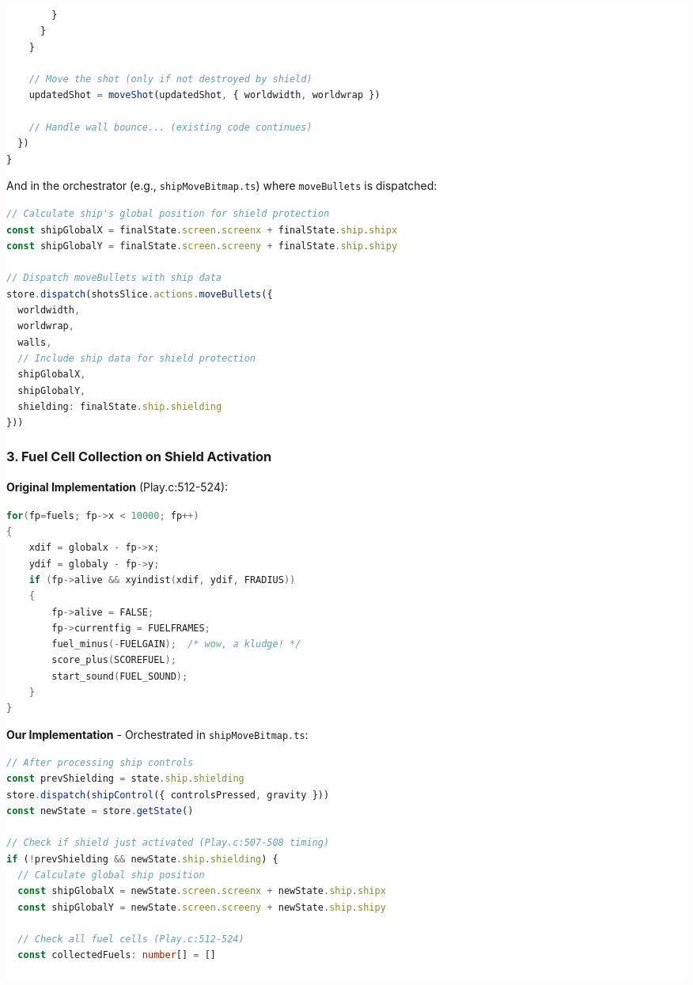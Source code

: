 ```typescript
        }
      }
    }

    // Move the shot (only if not destroyed by shield)
    updatedShot = moveShot(updatedShot, { worldwidth, worldwrap })

    // Handle wall bounce... (existing code continues)
  })
}
```

And in the orchestrator (e.g., `shipMoveBitmap.ts`) where `moveBullets` is dispatched:
```typescript
// Calculate ship's global position for shield protection
const shipGlobalX = finalState.screen.screenx + finalState.ship.shipx
const shipGlobalY = finalState.screen.screeny + finalState.ship.shipy

// Dispatch moveBullets with ship data
store.dispatch(shotsSlice.actions.moveBullets({
  worldwidth,
  worldwrap,
  walls,
  // Include ship data for shield protection
  shipGlobalX,
  shipGlobalY,
  shielding: finalState.ship.shielding
}))
```

### 3. Fuel Cell Collection on Shield Activation

**Original Implementation** (Play.c:512-524):
```c
for(fp=fuels; fp->x < 10000; fp++)
{
    xdif = globalx - fp->x;
    ydif = globaly - fp->y;
    if (fp->alive && xyindist(xdif, ydif, FRADIUS))
    {   
        fp->alive = FALSE;
        fp->currentfig = FUELFRAMES;
        fuel_minus(-FUELGAIN);  /* wow, a kludge! */
        score_plus(SCOREFUEL);
        start_sound(FUEL_SOUND);
    }
}
```

**Our Implementation** - Orchestrated in `shipMoveBitmap.ts`:
```typescript
// After processing ship controls
const prevShielding = state.ship.shielding
store.dispatch(shipControl({ controlsPressed, gravity }))
const newState = store.getState()

// Check if shield just activated (Play.c:507-508 timing)
if (!prevShielding && newState.ship.shielding) {
  // Calculate global ship position
  const shipGlobalX = newState.screen.screenx + newState.ship.shipx
  const shipGlobalY = newState.screen.screeny + newState.ship.shipy
  
  // Check all fuel cells (Play.c:512-524)
  const collectedFuels: number[] = []
  
```